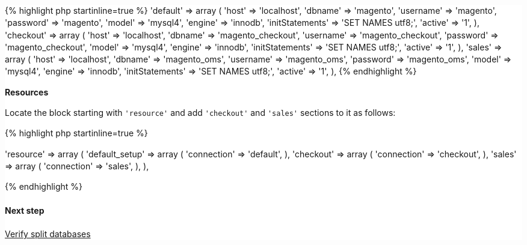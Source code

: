 {% highlight php startinline=true %}
 'default' =>
      array (
        'host' => 'localhost',
        'dbname' => 'magento',
        'username' => 'magento',
        'password' => 'magento',
        'model' => 'mysql4',
        'engine' => 'innodb',
        'initStatements' => 'SET NAMES utf8;',
        'active' => '1',
      ),
      'checkout' =>
      array (
        'host' => 'localhost',
        'dbname' => 'magento_checkout',
        'username' => 'magento_checkout',
        'password' => 'magento_checkout',
        'model' => 'mysql4',
        'engine' => 'innodb',
        'initStatements' => 'SET NAMES utf8;',
        'active' => '1',
      ),
      'sales' =>
      array (
        'host' => 'localhost',
        'dbname' => 'magento_oms',
        'username' => 'magento_oms',
        'password' => 'magento_oms',
        'model' => 'mysql4',
        'engine' => 'innodb',
        'initStatements' => 'SET NAMES utf8;',
        'active' => '1',
      ),
{% endhighlight %}

**Resources**

Locate the block starting with `'resource'` and add `'checkout'` and `'sales'` sections to it as follows:

{% highlight php startinline=true %}

'resource' =>
  array (
    'default_setup' =>
    array (
      'connection' => 'default',
    ),
    'checkout' =>
    array (
      'connection' => 'checkout',
    ),
    'sales' =>
    array (
      'connection' => 'sales',
    ),
  ),

{% endhighlight %}


#### Next step
<a href="{{ site.gdeurl }}config-guide/multi-master/multi-master_verify.html">Verify split databases</a>
